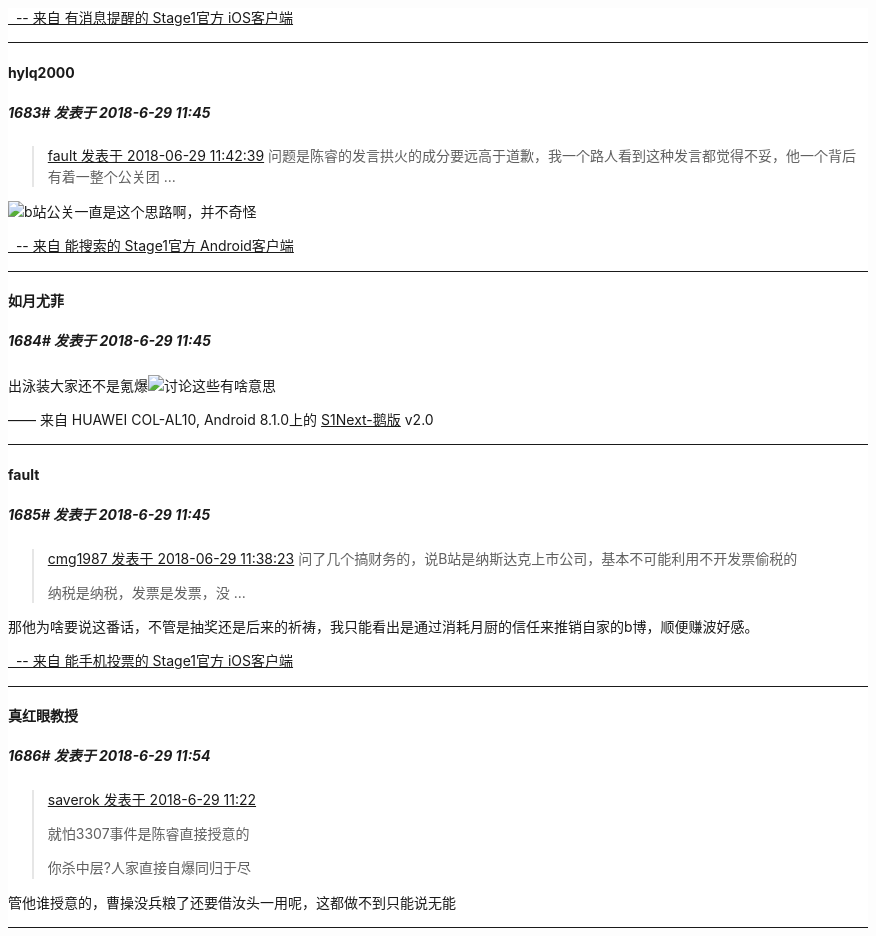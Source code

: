 [  -- 来自 有消息提醒的 Stage1官方 iOS客户端](https://itunes.apple.com/fi/app/saraba1st/id1221237470?mt=8)


-----

####  hylq2000  
##### 1683#       发表于 2018-6-29 11:45


<blockquote><a href="httphttps://bbs.saraba1st.com/2b/forum.php?mod=redirect&amp;goto=findpost&amp;pid=40155573&amp;ptid=1712412" target="_blank">fault 发表于 2018-06-29 11:42:39</a>
问题是陈睿的发言拱火的成分要远高于道歉，我一个路人看到这种发言都觉得不妥，他一个背后有着一整个公关团 ...</blockquote><img src="https://static.saraba1st.com/image/smiley/face2017/049.png" referrerpolicy="no-referrer">b站公关一直是这个思路啊，并不奇怪

[  -- 来自 能搜索的 Stage1官方 Android客户端](https://www.coolapk.com/apk/140634)


-----

####  如月尤菲  
##### 1684#       发表于 2018-6-29 11:45


出泳装大家还不是氪爆<img src="https://static.saraba1st.com/image/smiley/face2017/051.png" referrerpolicy="no-referrer">讨论这些有啥意思

—— 来自 HUAWEI COL-AL10, Android 8.1.0上的 [S1Next-鹅版](https://github.com/ykrank/S1-Next/releases) v2.0


-----

####  fault  
##### 1685#       发表于 2018-6-29 11:45


<blockquote><a href="httphttps://bbs.saraba1st.com/2b/forum.php?mod=redirect&amp;goto=findpost&amp;pid=40155507&amp;ptid=1712412" target="_blank">cmg1987 发表于 2018-06-29 11:38:23</a>
问了几个搞财务的，说B站是纳斯达克上市公司，基本不可能利用不开发票偷税的

纳税是纳税，发票是发票，没 ...</blockquote>那他为啥要说这番话，不管是抽奖还是后来的祈祷，我只能看出是通过消耗月厨的信任来推销自家的b博，顺便赚波好感。

[  -- 来自 能手机投票的 Stage1官方 iOS客户端](https://itunes.apple.com/fi/app/saraba1st/id1221237470?mt=8)


-----

####  真红眼教授  
##### 1686#       发表于 2018-6-29 11:54


<blockquote><a href="httphttps://bbs.saraba1st.com/2b/forum.php?mod=redirect&amp;goto=findpost&amp;pid=40155255&amp;ptid=1712412" target="_blank">saverok 发表于 2018-6-29 11:22</a>

就怕3307事件是陈睿直接授意的


你杀中层?人家直接自爆同归于尽</blockquote>
管他谁授意的，曹操没兵粮了还要借汝头一用呢，这都做不到只能说无能


-----

